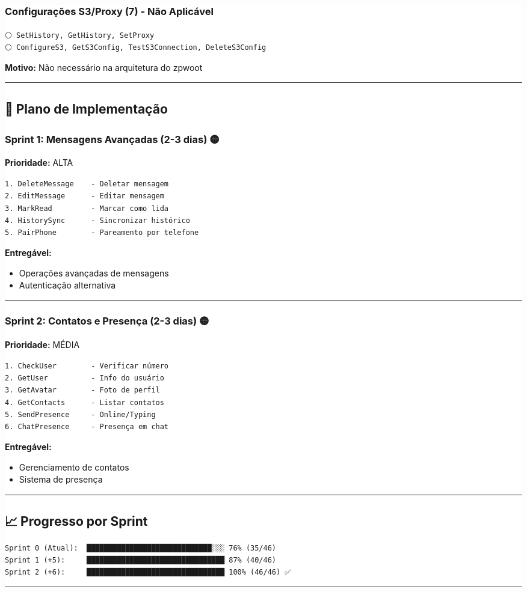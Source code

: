 ### Configurações S3/Proxy (7) - Não Aplicável
```
⚪ SetHistory, GetHistory, SetProxy
⚪ ConfigureS3, GetS3Config, TestS3Connection, DeleteS3Config
```
**Motivo:** Não necessário na arquitetura do zpwoot

---

## 🎯 Plano de Implementação

### Sprint 1: Mensagens Avançadas (2-3 dias) 🟡
**Prioridade:** ALTA

```
1. DeleteMessage    - Deletar mensagem
2. EditMessage      - Editar mensagem
3. MarkRead         - Marcar como lida
4. HistorySync      - Sincronizar histórico
5. PairPhone        - Pareamento por telefone
```

**Entregável:**
- Operações avançadas de mensagens
- Autenticação alternativa

---

### Sprint 2: Contatos e Presença (2-3 dias) 🟡
**Prioridade:** MÉDIA

```
1. CheckUser        - Verificar número
2. GetUser          - Info do usuário
3. GetAvatar        - Foto de perfil
4. GetContacts      - Listar contatos
5. SendPresence     - Online/Typing
6. ChatPresence     - Presença em chat
```

**Entregável:**
- Gerenciamento de contatos
- Sistema de presença

---

## 📈 Progresso por Sprint

```
Sprint 0 (Atual):  █████████████████████████████░░░ 76% (35/46)
Sprint 1 (+5):     ████████████████████████████████ 87% (40/46)
Sprint 2 (+6):     ████████████████████████████████ 100% (46/46) ✅
```

---